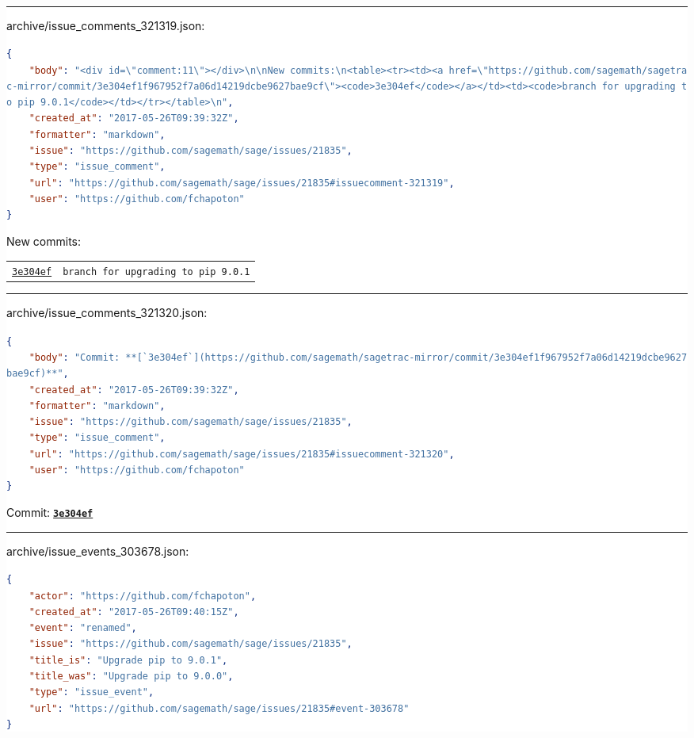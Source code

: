 

---

archive/issue_comments_321319.json:
```json
{
    "body": "<div id=\"comment:11\"></div>\n\nNew commits:\n<table><tr><td><a href=\"https://github.com/sagemath/sagetrac-mirror/commit/3e304ef1f967952f7a06d14219dcbe9627bae9cf\"><code>3e304ef</code></a></td><td><code>branch for upgrading to pip 9.0.1</code></td></tr></table>\n",
    "created_at": "2017-05-26T09:39:32Z",
    "formatter": "markdown",
    "issue": "https://github.com/sagemath/sage/issues/21835",
    "type": "issue_comment",
    "url": "https://github.com/sagemath/sage/issues/21835#issuecomment-321319",
    "user": "https://github.com/fchapoton"
}
```

<div id="comment:11"></div>

New commits:
<table><tr><td><a href="https://github.com/sagemath/sagetrac-mirror/commit/3e304ef1f967952f7a06d14219dcbe9627bae9cf"><code>3e304ef</code></a></td><td><code>branch for upgrading to pip 9.0.1</code></td></tr></table>




---

archive/issue_comments_321320.json:
```json
{
    "body": "Commit: **[`3e304ef`](https://github.com/sagemath/sagetrac-mirror/commit/3e304ef1f967952f7a06d14219dcbe9627bae9cf)**",
    "created_at": "2017-05-26T09:39:32Z",
    "formatter": "markdown",
    "issue": "https://github.com/sagemath/sage/issues/21835",
    "type": "issue_comment",
    "url": "https://github.com/sagemath/sage/issues/21835#issuecomment-321320",
    "user": "https://github.com/fchapoton"
}
```

Commit: **[`3e304ef`](https://github.com/sagemath/sagetrac-mirror/commit/3e304ef1f967952f7a06d14219dcbe9627bae9cf)**



---

archive/issue_events_303678.json:
```json
{
    "actor": "https://github.com/fchapoton",
    "created_at": "2017-05-26T09:40:15Z",
    "event": "renamed",
    "issue": "https://github.com/sagemath/sage/issues/21835",
    "title_is": "Upgrade pip to 9.0.1",
    "title_was": "Upgrade pip to 9.0.0",
    "type": "issue_event",
    "url": "https://github.com/sagemath/sage/issues/21835#event-303678"
}
```
